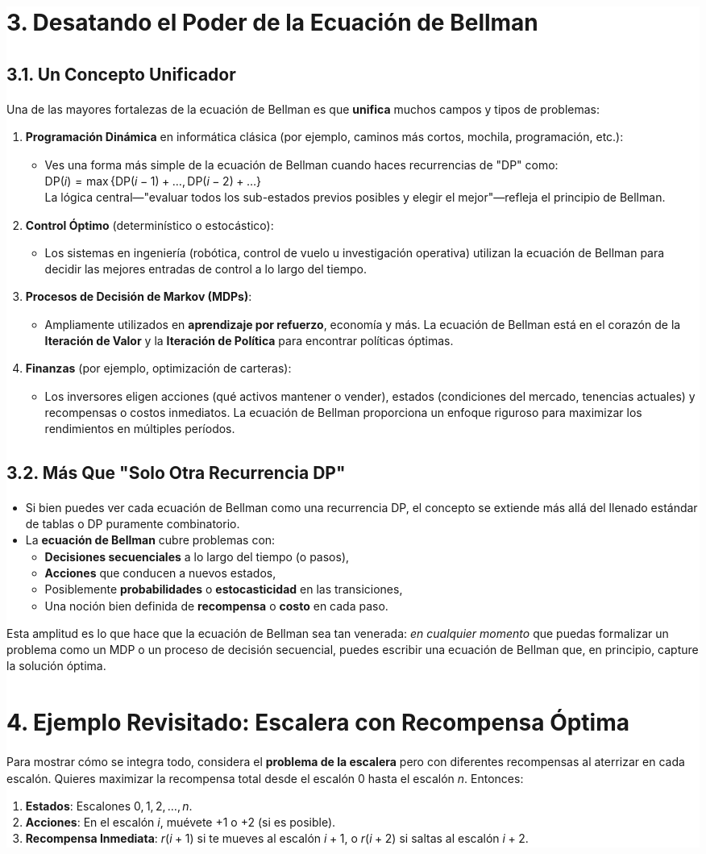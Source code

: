 # 3. Desatando el Poder de la Ecuación de Bellman

## 3.1. Un Concepto Unificador

Una de las mayores fortalezas de la ecuación de Bellman es que **unifica** muchos campos y tipos de problemas:

1. **Programación Dinámica** en informática clásica (por ejemplo, caminos más cortos, mochila, programación, etc.):  
   - Ves una forma más simple de la ecuación de Bellman cuando haces recurrencias de "DP" como:  
     $\text{DP}(i) = \max\{\text{DP}(i-1) + \dots, \text{DP}(i-2) + \dots\}$  
     La lógica central—"evaluar todos los sub-estados previos posibles y elegir el mejor"—refleja el principio de Bellman.

2. **Control Óptimo** (determinístico o estocástico):  
   - Los sistemas en ingeniería (robótica, control de vuelo u investigación operativa) utilizan la ecuación de Bellman para decidir las mejores entradas de control a lo largo del tiempo.  

3. **Procesos de Decisión de Markov (MDPs)**:  
   - Ampliamente utilizados en **aprendizaje por refuerzo**, economía y más. La ecuación de Bellman está en el corazón de la **Iteración de Valor** y la **Iteración de Política** para encontrar políticas óptimas.

4. **Finanzas** (por ejemplo, optimización de carteras):  
   - Los inversores eligen acciones (qué activos mantener o vender), estados (condiciones del mercado, tenencias actuales) y recompensas o costos inmediatos. La ecuación de Bellman proporciona un enfoque riguroso para maximizar los rendimientos en múltiples períodos.

## 3.2. Más Que "Solo Otra Recurrencia DP"

- Si bien puedes ver cada ecuación de Bellman como una recurrencia DP, el concepto se extiende más allá del llenado estándar de tablas o DP puramente combinatorio.  
- La **ecuación de Bellman** cubre problemas con:
  - **Decisiones secuenciales** a lo largo del tiempo (o pasos),  
  - **Acciones** que conducen a nuevos estados,  
  - Posiblemente **probabilidades** o **estocasticidad** en las transiciones,  
  - Una noción bien definida de **recompensa** o **costo** en cada paso.

Esta amplitud es lo que hace que la ecuación de Bellman sea tan venerada: *en cualquier momento* que puedas formalizar un problema como un MDP o un proceso de decisión secuencial, puedes escribir una ecuación de Bellman que, en principio, capture la solución óptima.

# 4. Ejemplo Revisitado: Escalera con Recompensa Óptima

Para mostrar cómo se integra todo, considera el **problema de la escalera** pero con diferentes recompensas al aterrizar en cada escalón. Quieres maximizar la recompensa total desde el escalón 0 hasta el escalón $n$. Entonces:

1. **Estados**: Escalones $0,1,2,\ldots,n$.  
2. **Acciones**: En el escalón $i$, muévete +1 o +2 (si es posible).  
3. **Recompensa Inmediata**: $r(i+1)$ si te mueves al escalón $i+1$, o $r(i+2)$ si saltas al escalón $i+2$.  

